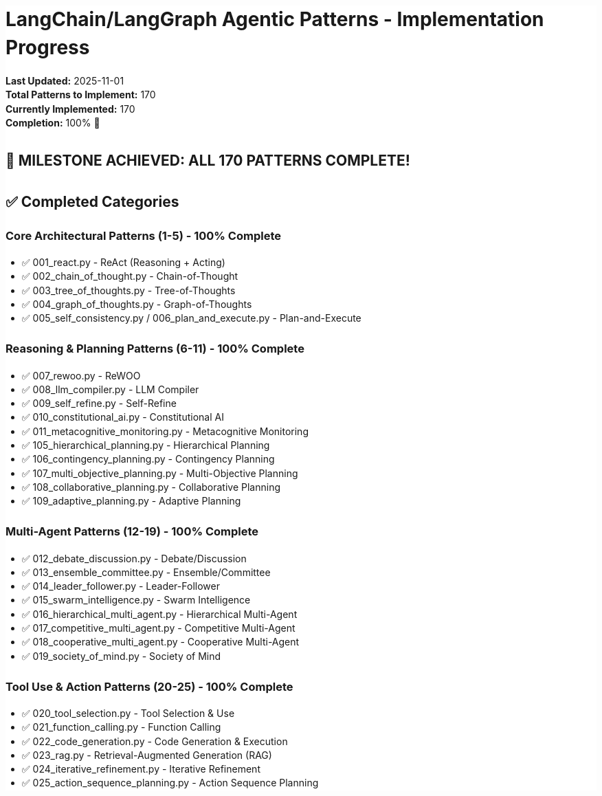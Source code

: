 # LangChain/LangGraph Agentic Patterns - Implementation Progress

**Last Updated:** 2025-11-01  
**Total Patterns to Implement:** 170  
**Currently Implemented:** 170  
**Completion:** 100% 🎉

## 🎊 MILESTONE ACHIEVED: ALL 170 PATTERNS COMPLETE!

## ✅ Completed Categories

### Core Architectural Patterns (1-5) - 100% Complete
- ✅ 001_react.py - ReAct (Reasoning + Acting)
- ✅ 002_chain_of_thought.py - Chain-of-Thought
- ✅ 003_tree_of_thoughts.py - Tree-of-Thoughts
- ✅ 004_graph_of_thoughts.py - Graph-of-Thoughts
- ✅ 005_self_consistency.py / 006_plan_and_execute.py - Plan-and-Execute

### Reasoning & Planning Patterns (6-11) - 100% Complete
- ✅ 007_rewoo.py - ReWOO
- ✅ 008_llm_compiler.py - LLM Compiler
- ✅ 009_self_refine.py - Self-Refine
- ✅ 010_constitutional_ai.py - Constitutional AI
- ✅ 011_metacognitive_monitoring.py - Metacognitive Monitoring
- ✅ 105_hierarchical_planning.py - Hierarchical Planning
- ✅ 106_contingency_planning.py - Contingency Planning
- ✅ 107_multi_objective_planning.py - Multi-Objective Planning
- ✅ 108_collaborative_planning.py - Collaborative Planning
- ✅ 109_adaptive_planning.py - Adaptive Planning

### Multi-Agent Patterns (12-19) - 100% Complete
- ✅ 012_debate_discussion.py - Debate/Discussion
- ✅ 013_ensemble_committee.py - Ensemble/Committee
- ✅ 014_leader_follower.py - Leader-Follower
- ✅ 015_swarm_intelligence.py - Swarm Intelligence
- ✅ 016_hierarchical_multi_agent.py - Hierarchical Multi-Agent
- ✅ 017_competitive_multi_agent.py - Competitive Multi-Agent
- ✅ 018_cooperative_multi_agent.py - Cooperative Multi-Agent
- ✅ 019_society_of_mind.py - Society of Mind

### Tool Use & Action Patterns (20-25) - 100% Complete
- ✅ 020_tool_selection.py - Tool Selection & Use
- ✅ 021_function_calling.py - Function Calling
- ✅ 022_code_generation.py - Code Generation & Execution
- ✅ 023_rag.py - Retrieval-Augmented Generation (RAG)
- ✅ 024_iterative_refinement.py - Iterative Refinement
- ✅ 025_action_sequence_planning.py - Action Sequence Planning
